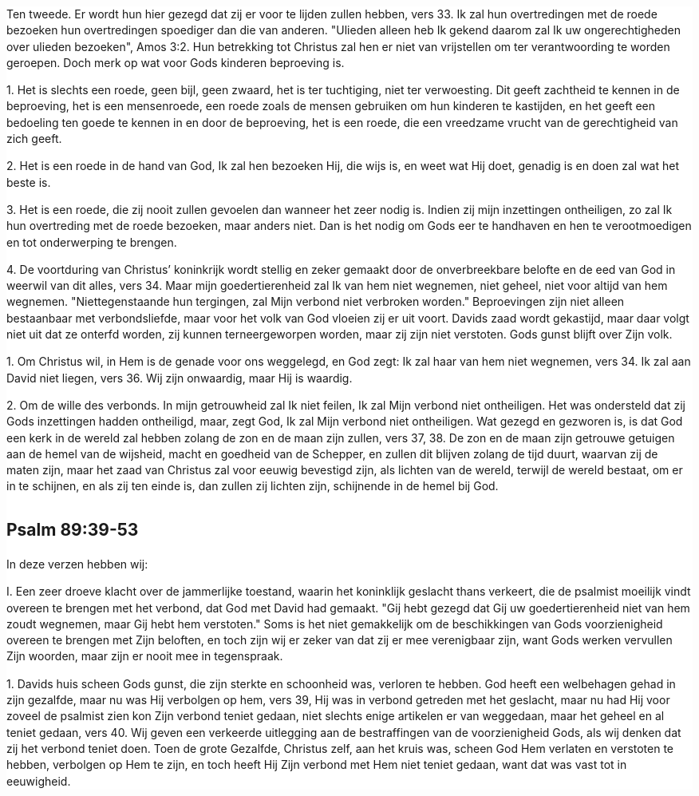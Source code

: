 Ten tweede. Er wordt hun hier gezegd dat zij er voor te lijden zullen hebben, vers 33. Ik zal hun overtredingen met de roede bezoeken hun overtredingen spoediger dan die van anderen. "Ulieden alleen heb Ik gekend daarom zal Ik uw ongerechtigheden over ulieden bezoeken", Amos 3:2. Hun betrekking tot Christus zal hen er niet van vrijstellen om ter verantwoording te worden geroepen. Doch merk op wat voor Gods kinderen beproeving is.

1\. Het is slechts een roede, geen bijl, geen zwaard, het is ter tuchtiging, niet ter verwoesting. Dit geeft zachtheid te kennen in de beproeving, het is een mensenroede, een roede zoals de mensen gebruiken om hun kinderen te kastijden, en het geeft een bedoeling ten goede te kennen in en door de beproeving, het is een roede, die een vreedzame vrucht van de gerechtigheid van zich geeft.

2\. Het is een roede in de hand van God, Ik zal hen bezoeken Hij, die wijs is, en weet wat Hij doet, genadig is en doen zal wat het beste is.

3\. Het is een roede, die zij nooit zullen gevoelen dan wanneer het zeer nodig is. Indien zij mijn inzettingen ontheiligen, zo zal Ik hun overtreding met de roede bezoeken, maar anders niet. Dan is het nodig om Gods eer te handhaven en hen te verootmoedigen en tot onderwerping te brengen.

4\. De voortduring van Christus’ koninkrijk wordt stellig en zeker gemaakt door de onverbreekbare belofte en de eed van God in weerwil van dit alles, vers 34. Maar mijn goedertierenheid zal Ik van hem niet wegnemen, niet geheel, niet voor altijd van hem wegnemen. "Niettegenstaande hun tergingen, zal Mijn verbond niet verbroken worden." Beproevingen zijn niet alleen bestaanbaar met verbondsliefde, maar voor het volk van God vloeien zij er uit voort. Davids zaad wordt gekastijd, maar daar volgt niet uit dat ze onterfd worden, zij kunnen terneergeworpen worden, maar zij zijn niet verstoten. Gods gunst blijft over Zijn volk.

1\. Om Christus wil, in Hem is de genade voor ons weggelegd, en God zegt: Ik zal haar van hem niet wegnemen, vers 34. Ik zal aan David niet liegen, vers 36. Wij zijn onwaardig, maar Hij is waardig.

2\. Om de wille des verbonds. In mijn getrouwheid zal Ik niet feilen, Ik zal Mijn verbond niet ontheiligen. Het was ondersteld dat zij Gods inzettingen hadden ontheiligd, maar, zegt God, Ik zal Mijn verbond niet ontheiligen. Wat gezegd en gezworen is, is dat God een kerk in de wereld zal hebben zolang de zon en de maan zijn zullen, vers 37, 38. De zon en de maan zijn getrouwe getuigen aan de hemel van de wijsheid, macht en goedheid van de Schepper, en zullen dit blijven zolang de tijd duurt, waarvan zij de maten zijn, maar het zaad van Christus zal voor eeuwig bevestigd zijn, als lichten van de wereld, terwijl de wereld bestaat, om er in te schijnen, en als zij ten einde is, dan zullen zij lichten zijn, schijnende in de hemel bij God.

## Psalm 89:39-53 
In deze verzen hebben wij:

I. Een zeer droeve klacht over de jammerlijke toestand, waarin het koninklijk geslacht thans verkeert, die de psalmist moeilijk vindt overeen te brengen met het verbond, dat God met David had gemaakt. "Gij hebt gezegd dat Gij uw goedertierenheid niet van hem zoudt wegnemen, maar Gij hebt hem verstoten." Soms is het niet gemakkelijk om de beschikkingen van Gods voorzienigheid overeen te brengen met Zijn beloften, en toch zijn wij er zeker van dat zij er mee verenigbaar zijn, want Gods werken vervullen Zijn woorden, maar zijn er nooit mee in tegenspraak.

1\. Davids huis scheen Gods gunst, die zijn sterkte en schoonheid was, verloren te hebben. God heeft een welbehagen gehad in zijn gezalfde, maar nu was Hij verbolgen op hem, vers 39, Hij was in verbond getreden met het geslacht, maar nu had Hij voor zoveel de psalmist zien kon Zijn verbond teniet gedaan, niet slechts enige artikelen er van weggedaan, maar het geheel en al teniet gedaan, vers 40. Wij geven een verkeerde uitlegging aan de bestraffingen van de voorzienigheid Gods, als wij denken dat zij het verbond teniet doen. Toen de grote Gezalfde, Christus zelf, aan het kruis was, scheen God Hem verlaten en verstoten te hebben, verbolgen op Hem te zijn, en toch heeft Hij Zijn verbond met Hem niet teniet gedaan, want dat was vast tot in eeuwigheid.
